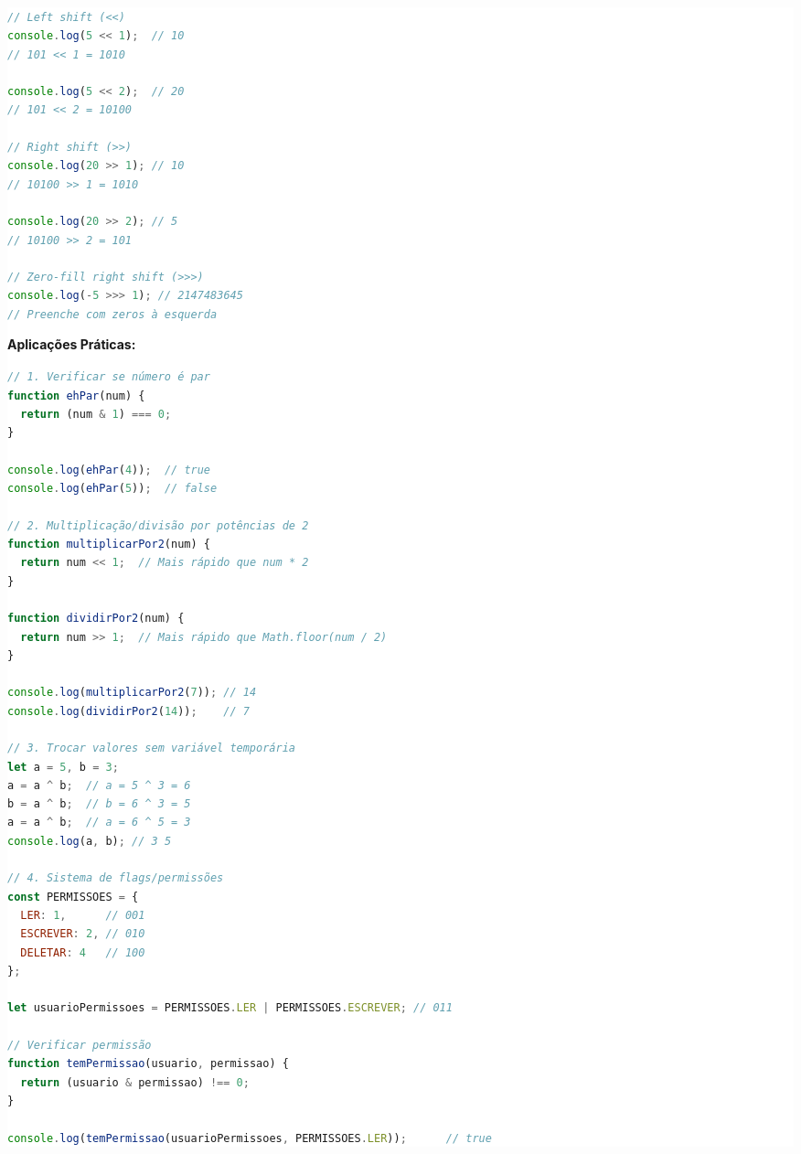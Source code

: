 ```javascript
// Left shift (<<)
console.log(5 << 1);  // 10
// 101 << 1 = 1010

console.log(5 << 2);  // 20
// 101 << 2 = 10100

// Right shift (>>)
console.log(20 >> 1); // 10
// 10100 >> 1 = 1010

console.log(20 >> 2); // 5
// 10100 >> 2 = 101

// Zero-fill right shift (>>>)
console.log(-5 >>> 1); // 2147483645
// Preenche com zeros à esquerda
```

**Aplicações Práticas:**

```javascript
// 1. Verificar se número é par
function ehPar(num) {
  return (num & 1) === 0;
}

console.log(ehPar(4));  // true
console.log(ehPar(5));  // false

// 2. Multiplicação/divisão por potências de 2
function multiplicarPor2(num) {
  return num << 1;  // Mais rápido que num * 2
}

function dividirPor2(num) {
  return num >> 1;  // Mais rápido que Math.floor(num / 2)
}

console.log(multiplicarPor2(7)); // 14
console.log(dividirPor2(14));    // 7

// 3. Trocar valores sem variável temporária
let a = 5, b = 3;
a = a ^ b;  // a = 5 ^ 3 = 6
b = a ^ b;  // b = 6 ^ 3 = 5
a = a ^ b;  // a = 6 ^ 5 = 3
console.log(a, b); // 3 5

// 4. Sistema de flags/permissões
const PERMISSOES = {
  LER: 1,      // 001
  ESCREVER: 2, // 010
  DELETAR: 4   // 100
};

let usuarioPermissoes = PERMISSOES.LER | PERMISSOES.ESCREVER; // 011

// Verificar permissão
function temPermissao(usuario, permissao) {
  return (usuario & permissao) !== 0;
}

console.log(temPermissao(usuarioPermissoes, PERMISSOES.LER));      // true
```